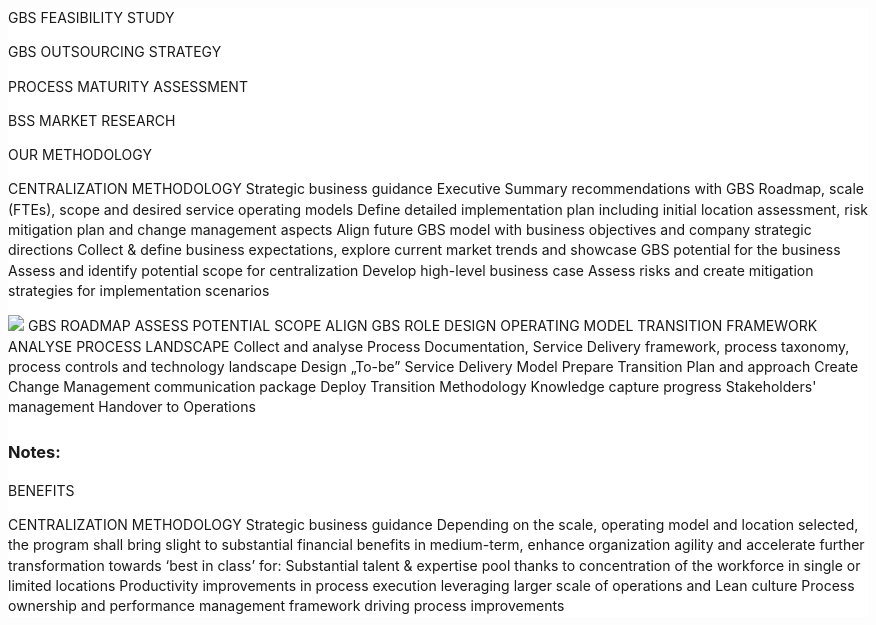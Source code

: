 GBS FEASIBILITY STUDY

GBS OUTSOURCING STRATEGY

PROCESS MATURITY ASSESSMENT

BSS MARKET RESEARCH


OUR
METHODOLOGY

CENTRALIZATION METHODOLOGY
Strategic business guidance
Executive Summary recommendations with  GBS Roadmap, scale (FTEs), scope and desired service operating models
Define detailed implementation plan including initial location assessment, risk mitigation plan and change management aspects
Align future GBS model with business objectives and company strategic directions
Collect & define business expectations, explore current market trends and showcase GBS potential for the business
Assess and identify potential scope for centralization
Develop high-level business case
Assess risks and create mitigation strategies for implementation scenarios

![](Picture23.jpg)
GBS ROADMAP
ASSESS  POTENTIAL
SCOPE
ALIGN GBS ROLE
DESIGN OPERATING MODEL
TRANSITION FRAMEWORK
ANALYSE  PROCESS LANDSCAPE
Collect and analyse Process Documentation, Service Delivery framework, process taxonomy, process controls and technology landscape
Design „To-be” Service Delivery Model
Prepare Transition Plan and approach
Create Change Management communication package
Deploy Transition Methodology
Knowledge capture progress
Stakeholders' management
Handover to Operations

### Notes:


BENEFITS

CENTRALIZATION METHODOLOGY
Strategic business guidance
Depending on the scale, operating model and location selected, the program shall bring slight to substantial financial benefits in medium-term, enhance organization agility and accelerate further transformation towards ‘best in class’ for:
Substantial talent & expertise pool thanks to concentration of the workforce in single or limited locations
Productivity improvements in process execution leveraging larger scale of operations and Lean culture
Process ownership and performance management framework driving process improvements
